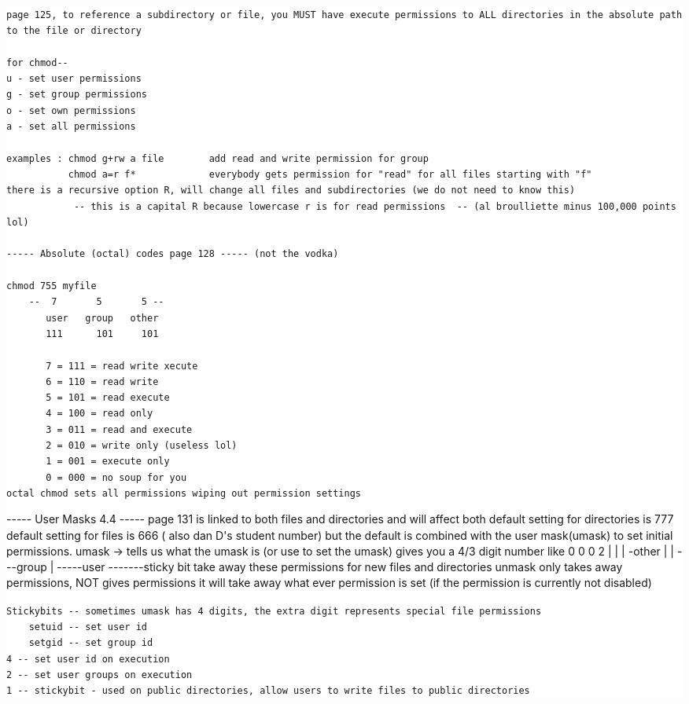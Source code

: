 	page 125, to reference a subdirectory or file, you MUST have execute permissions to ALL directories in the absolute path to the file or directory
	
	for chmod--
	u - set user permissions
	g - set group permissions
	o - set own permissions
	a - set all permissions
	
	examples : chmod g+rw a file		add read and write permission for group
			   chmod a=r f*				everybody gets permission for "read" for all files starting with "f"
	there is a recursive option R, will change all files and subdirectories (we do not need to know this)
				-- this is a capital R because lowercase r is for read permissions  -- (al broulliette minus 100,000 points lol)
				
	----- Absolute (octal) codes page 128 ----- (not the vodka)
	
	chmod 755 myfile
		--  7		5		5 --
		   user	  group   other
		   111		101		101
		   
		   7 = 111 = read write xecute
		   6 = 110 = read write
		   5 = 101 = read execute
		   4 = 100 = read only
		   3 = 011 = read and execute
		   2 = 010 = write only (useless lol)
		   1 = 001 = execute only
		   0 = 000 = no soup for you
	octal chmod sets all permissions wiping out permission settings
	
	
----- User Masks 4.4 ----- page 131
	is linked to both files and directories and will affect both
	default setting for directories is 777
	default setting for files is 666 ( also dan D's student number)
	but the default is combined with the user mask(umask)
	to set initial permissions.
	umask -> tells us what the umask is (or use to set the umask)
	gives you a 4/3 digit number like 0 0 0 2
									  | | | -other
									  | | ---group
									  | -----user
									  -------sticky bit
	take away these permissions for new files and directories
	unmask only takes away permissions, NOT gives permissions
	it will take away what ever permission is set (if the permission is currently not disabled)
	
	Stickybits -- sometimes umask has 4 digits, the extra digit represents special file permissions
		setuid -- set user id
		setgid -- set group id
	4 -- set user id on execution
	2 -- set user groups on execution
	1 -- stickybit - used on public directories, allow users to write files to public directories
	